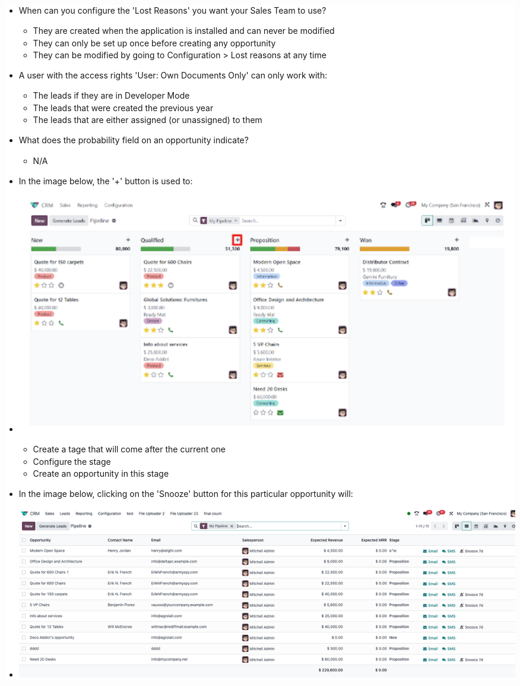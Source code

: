 
- When can you configure the 'Lost Reasons' you want your Sales Team to use?

  - They are created when the application is installed and can never be modified
  - They can only be set up once before creating any opportunity
  - They can be modified by going to Configuration > Lost reasons at any time

  
- A user with the access rights 'User: Own Documents Only' can only work with:

  - The leads if they are in Developer Mode
  - The leads that were created the previous year
  - The leads that are either assigned (or unassigned) to them


- What does the probability field on an opportunity indicate?
  - N/A


- In the image below, the '+' button is used to:
- ![image_v5](./image_v5.png)

  - Create a tage that will come after the current one
  - Configure the stage
  - Create an opportunity in this stage


- In the image below, clicking on the 'Snooze' button for this particular opportunity will:
- ![image_v6](./image_v6.png)
